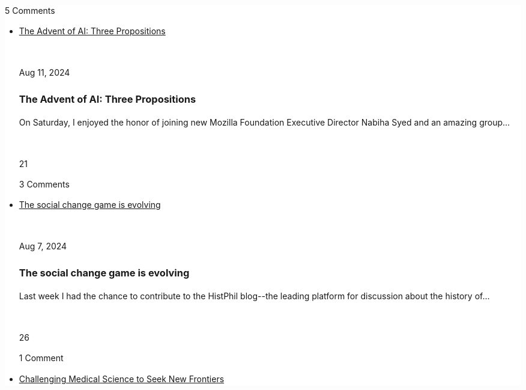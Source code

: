   5 Comments
* [The Advent of AI: Three Propositions](https://www.linkedin.com/pulse/advent-ai-three-propositions-sam-gill-are7e)

  ![]()

  Aug 11, 2024

  ### The Advent of AI: Three Propositions

  On Saturday, I enjoyed the honor of joining new Mozilla Foundation Executive Director Nabiha Syed and an amazing group…




  ![]()
  ![]()

  21

   

   





  3 Comments
* [The social change game is evolving](https://www.linkedin.com/pulse/social-change-game-evolving-sam-gill-hsmwe)

  ![]()

  Aug 7, 2024

  ### The social change game is evolving

  Last week I had the chance to contribute to the HistPhil blog--the leading platform for discussion about the history of…




  ![]()
  ![]()
  ![]()

  26

   

   





  1 Comment
* [Challenging Medical Science to Seek New Frontiers](https://www.linkedin.com/pulse/challenging-medical-science-seek-new-frontiers-sam-gill-pw86e)
